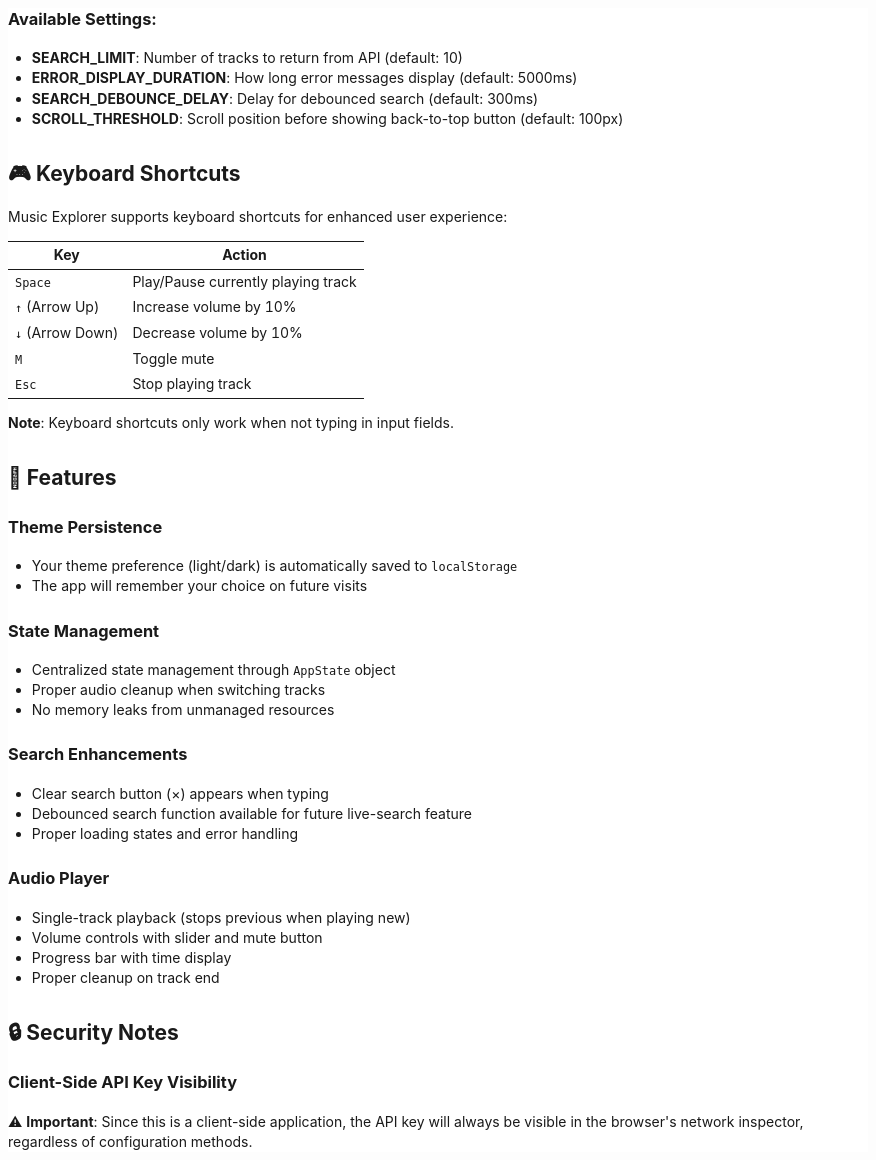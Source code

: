 ### Available Settings:

- **SEARCH_LIMIT**: Number of tracks to return from API (default: 10)
- **ERROR_DISPLAY_DURATION**: How long error messages display (default: 5000ms)
- **SEARCH_DEBOUNCE_DELAY**: Delay for debounced search (default: 300ms)
- **SCROLL_THRESHOLD**: Scroll position before showing back-to-top button (default: 100px)

## 🎮 Keyboard Shortcuts

Music Explorer supports keyboard shortcuts for enhanced user experience:

| Key | Action |
|-----|--------|
| `Space` | Play/Pause currently playing track |
| `↑` (Arrow Up) | Increase volume by 10% |
| `↓` (Arrow Down) | Decrease volume by 10% |
| `M` | Toggle mute |
| `Esc` | Stop playing track |

**Note**: Keyboard shortcuts only work when not typing in input fields.

## 🎨 Features

### Theme Persistence
- Your theme preference (light/dark) is automatically saved to `localStorage`
- The app will remember your choice on future visits

### State Management
- Centralized state management through `AppState` object
- Proper audio cleanup when switching tracks
- No memory leaks from unmanaged resources

### Search Enhancements
- Clear search button (×) appears when typing
- Debounced search function available for future live-search feature
- Proper loading states and error handling

### Audio Player
- Single-track playback (stops previous when playing new)
- Volume controls with slider and mute button
- Progress bar with time display
- Proper cleanup on track end

## 🔒 Security Notes

### Client-Side API Key Visibility
⚠️ **Important**: Since this is a client-side application, the API key will always be visible in the browser's network inspector, regardless of configuration methods.
